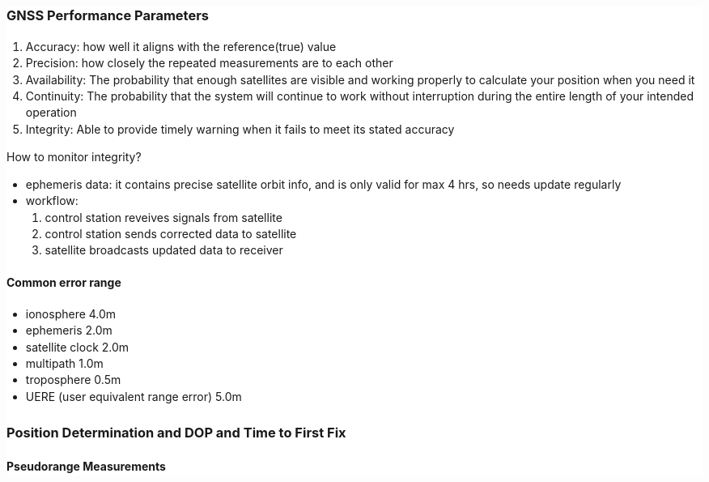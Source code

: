### GNSS Performance Parameters

1. Accuracy: how well it aligns with the reference(true) value
2. Precision: how closely the repeated measurements are to each other
3. Availability: The probability that enough satellites are visible and working properly to calculate your position when you need it
4. Continuity: The probability that the system will continue to work without interruption during the entire length of your intended operation
5. Integrity: Able to provide timely warning when it fails to meet its stated accuracy

How to monitor integrity?

- ephemeris data: it contains precise satellite orbit info, and is only valid for max 4 hrs, so needs update regularly
- workflow:
    1. control station reveives signals from satellite
    2. control station sends corrected data to satellite
    3. satellite broadcasts updated data to receiver

#### Common error range

- ionosphere 4.0m
- ephemeris 2.0m
- satellite clock 2.0m
- multipath 1.0m
- troposphere 0.5m
- UERE (user equivalent range error) 5.0m

### Position Determination and DOP and Time to First Fix

#### Pseudorange Measurements
